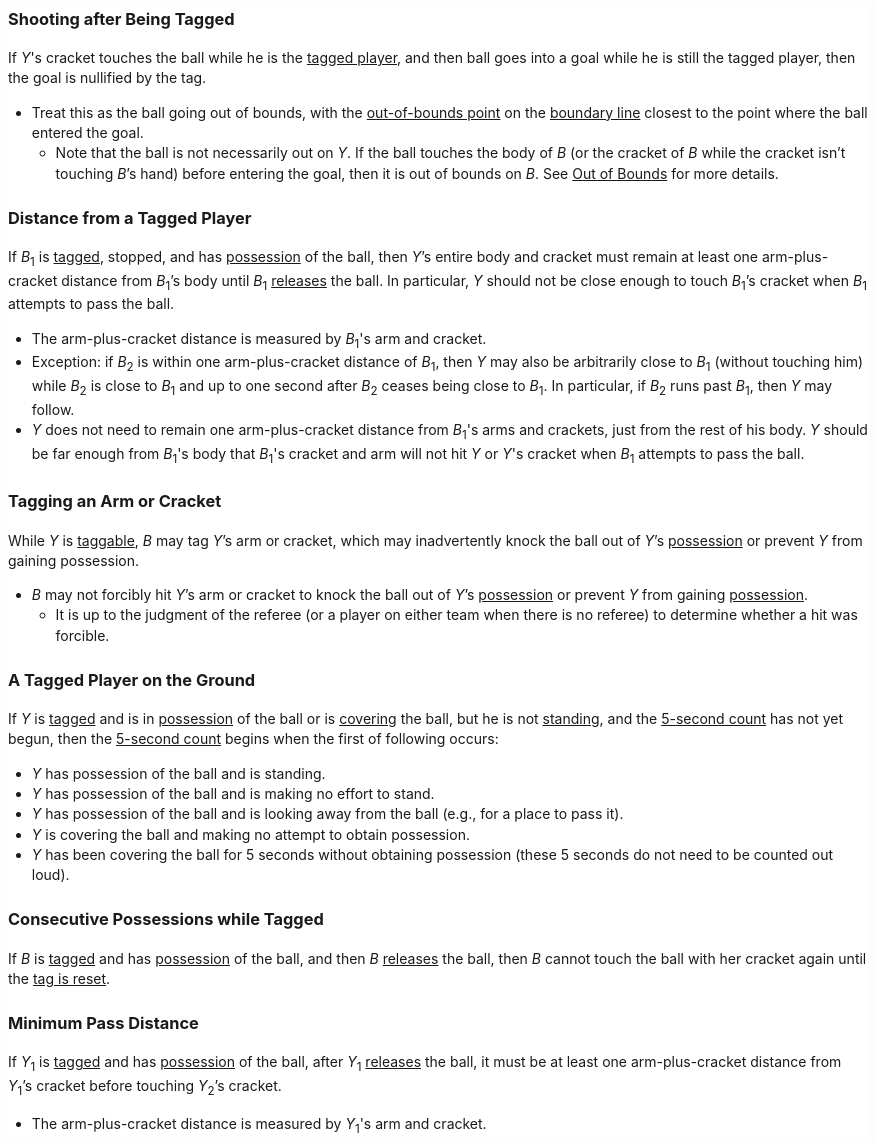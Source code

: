 ### Shooting after Being Tagged
If $Y$'s cracket touches the ball while he is the [tagged player](#tagged-player), and then ball goes into a goal while he is still the tagged player, then the goal is nullified by the tag.  
* Treat this as the ball going out of bounds, with the [out-of-bounds point](#out-of-bounds-point) on the [boundary line](#boundary-lines) closest to the point where the ball entered the goal.  
  * Note that the ball is not necessarily out on $Y$.  If the ball touches the body of $B$ (or the cracket of $B$ while the cracket isn’t touching $B$’s hand) before entering the goal, then it is out of bounds on $B$. See [Out of Bounds](#out-of-bounds-1) for more details. 

### Distance from a Tagged Player
If $B_1$ is [tagged](#tagged-player), stopped, and has [possession](#possession) of the ball, then $Y$’s entire body and cracket must remain at least one arm-plus-cracket distance from $B_1$’s body until $B_1$ [releases](#release) the ball.  In particular, $Y$ should not be close enough to touch $B_1$’s cracket when $B_1$ attempts to pass the ball.
* The arm-plus-cracket distance is measured by $B_1$'s arm and cracket.
* Exception: if $B_2$ is within one arm-plus-cracket distance of $B_1$, then $Y$ may also be arbitrarily close to $B_1$ (without touching him) while $B_2$ is close to $B_1$ and up to one second after $B_2$ ceases being close to $B_1.$  In particular, if $B_2$ runs past $B_1$, then $Y$ may follow.
* $Y$ does not need to remain one arm-plus-cracket distance from $B_1$'s arms and crackets, just from the rest of his body.  $Y$ should be far enough from $B_1$'s body that $B_1$'s cracket and arm will not hit $Y$ or $Y$'s cracket when $B_1$ attempts to pass the ball.

### Tagging an Arm or Cracket
 While $Y$ is [taggable](#taggable-player), $B$ may tag $Y$’s arm or cracket, which may inadvertently knock the ball out of $Y$’s [possession](#possession) or prevent $Y$ from gaining possession.  
* $B$ may not forcibly hit $Y$’s arm or cracket to knock the ball out of $Y$’s [possession](#possession) or prevent $Y$ from gaining [possession](#possession).
  * It is up to the judgment of the referee (or a player on either team when there is no referee) to determine whether a hit was forcible.

### A Tagged Player on the Ground
If $Y$ is [tagged](#tagged-player) and is in [possession](#possession) of the ball or is [covering](#covering) the ball, but he is not [standing](#standing), and the [5-second count](#time-to-release-the-ball-after-being-tagged) has not yet begun, then the [5-second count](#time-to-release-the-ball-after-being-tagged) begins when the first of following occurs:
* $Y$ has possession of the ball and is standing.
* $Y$ has possession of the ball and is making no effort to stand.
* $Y$ has possession of the ball and is looking away from the ball (e.g., for a place to pass it).
* $Y$ is covering the ball and making no attempt to obtain possession.
* $Y$ has been covering the ball for 5 seconds without obtaining possession (these 5 seconds do not need to be counted out loud).

### Consecutive Possessions while Tagged
If $B$ is [tagged](#tagged-player) and has [possession](#possession) of the ball, and then $B$ [releases](#release) the ball, then $B$ cannot touch the ball with her cracket again until the [tag is reset](#resetting-the-tag).

### Minimum Pass Distance
If $Y_1$ is [tagged](#tagged-player) and has [possession](#possession) of the ball, after $Y_1$ [releases](#release) the ball, it must be at least one arm-plus-cracket distance from $Y_1$’s cracket before touching $Y_2$’s cracket.
* The arm-plus-cracket distance is measured by $Y_1$'s arm and cracket.
